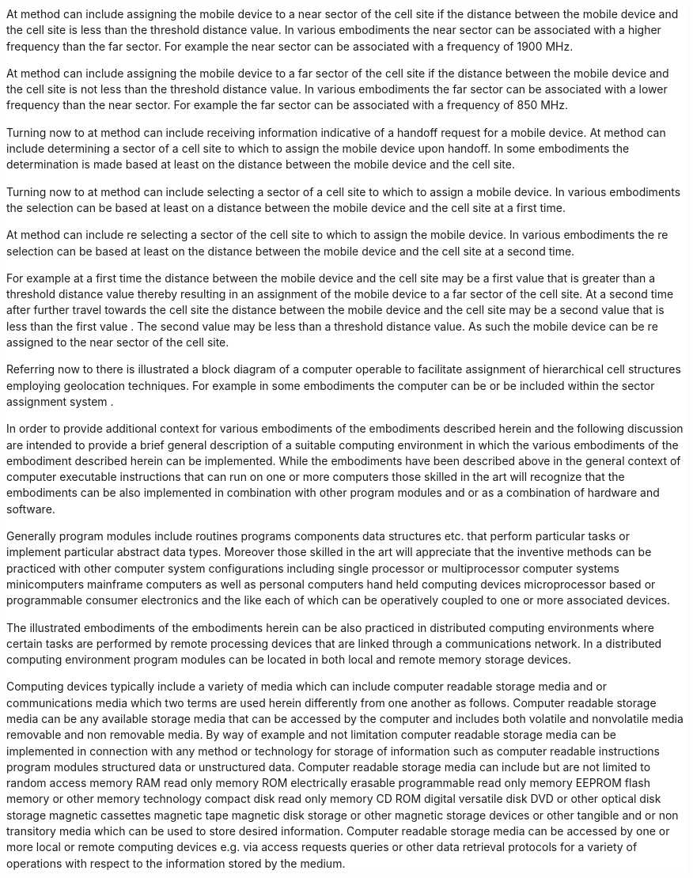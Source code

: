 At method can include assigning the mobile device to a near sector of the cell site if the distance between the mobile device and the cell site is less than the threshold distance value. In various embodiments the near sector can be associated with a higher frequency than the far sector. For example the near sector can be associated with a frequency of 1900 MHz.

At method can include assigning the mobile device to a far sector of the cell site if the distance between the mobile device and the cell site is not less than the threshold distance value. In various embodiments the far sector can be associated with a lower frequency than the near sector. For example the far sector can be associated with a frequency of 850 MHz.

Turning now to at method can include receiving information indicative of a handoff request for a mobile device. At method can include determining a sector of a cell site to which to assign the mobile device upon handoff. In some embodiments the determination is made based at least on the distance between the mobile device and the cell site.

Turning now to at method can include selecting a sector of a cell site to which to assign a mobile device. In various embodiments the selection can be based at least on a distance between the mobile device and the cell site at a first time.

At method can include re selecting a sector of the cell site to which to assign the mobile device. In various embodiments the re selection can be based at least on the distance between the mobile device and the cell site at a second time.

For example at a first time the distance between the mobile device and the cell site may be a first value that is greater than a threshold distance value thereby resulting in an assignment of the mobile device to a far sector of the cell site. At a second time after further travel towards the cell site the distance between the mobile device and the cell site may be a second value that is less than the first value . The second value may be less than a threshold distance value. As such the mobile device can be re assigned to the near sector of the cell site.

Referring now to there is illustrated a block diagram of a computer operable to facilitate assignment of hierarchical cell structures employing geolocation techniques. For example in some embodiments the computer can be or be included within the sector assignment system .

In order to provide additional context for various embodiments of the embodiments described herein and the following discussion are intended to provide a brief general description of a suitable computing environment in which the various embodiments of the embodiment described herein can be implemented. While the embodiments have been described above in the general context of computer executable instructions that can run on one or more computers those skilled in the art will recognize that the embodiments can be also implemented in combination with other program modules and or as a combination of hardware and software.

Generally program modules include routines programs components data structures etc. that perform particular tasks or implement particular abstract data types. Moreover those skilled in the art will appreciate that the inventive methods can be practiced with other computer system configurations including single processor or multiprocessor computer systems minicomputers mainframe computers as well as personal computers hand held computing devices microprocessor based or programmable consumer electronics and the like each of which can be operatively coupled to one or more associated devices.

The illustrated embodiments of the embodiments herein can be also practiced in distributed computing environments where certain tasks are performed by remote processing devices that are linked through a communications network. In a distributed computing environment program modules can be located in both local and remote memory storage devices.

Computing devices typically include a variety of media which can include computer readable storage media and or communications media which two terms are used herein differently from one another as follows. Computer readable storage media can be any available storage media that can be accessed by the computer and includes both volatile and nonvolatile media removable and non removable media. By way of example and not limitation computer readable storage media can be implemented in connection with any method or technology for storage of information such as computer readable instructions program modules structured data or unstructured data. Computer readable storage media can include but are not limited to random access memory RAM read only memory ROM electrically erasable programmable read only memory EEPROM flash memory or other memory technology compact disk read only memory CD ROM digital versatile disk DVD or other optical disk storage magnetic cassettes magnetic tape magnetic disk storage or other magnetic storage devices or other tangible and or non transitory media which can be used to store desired information. Computer readable storage media can be accessed by one or more local or remote computing devices e.g. via access requests queries or other data retrieval protocols for a variety of operations with respect to the information stored by the medium.